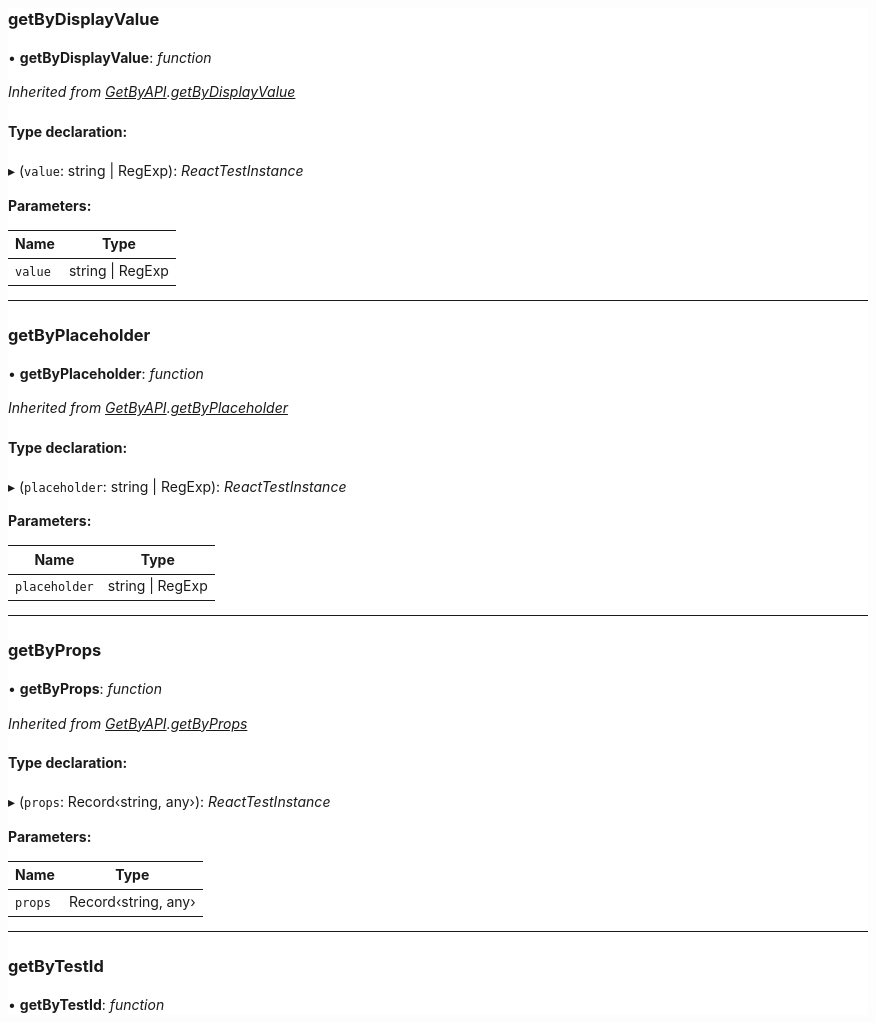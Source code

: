 ###  getByDisplayValue

• **getByDisplayValue**: *function*

*Inherited from [GetByAPI](getbyapi.md).[getByDisplayValue](getbyapi.md#getbydisplayvalue)*

#### Type declaration:

▸ (`value`: string | RegExp): *ReactTestInstance*

**Parameters:**

Name | Type |
------ | ------ |
`value` | string &#124; RegExp |

___

###  getByPlaceholder

• **getByPlaceholder**: *function*

*Inherited from [GetByAPI](getbyapi.md).[getByPlaceholder](getbyapi.md#getbyplaceholder)*

#### Type declaration:

▸ (`placeholder`: string | RegExp): *ReactTestInstance*

**Parameters:**

Name | Type |
------ | ------ |
`placeholder` | string &#124; RegExp |

___

###  getByProps

• **getByProps**: *function*

*Inherited from [GetByAPI](getbyapi.md).[getByProps](getbyapi.md#getbyprops)*

#### Type declaration:

▸ (`props`: Record‹string, any›): *ReactTestInstance*

**Parameters:**

Name | Type |
------ | ------ |
`props` | Record‹string, any› |

___

###  getByTestId

• **getByTestId**: *function*
